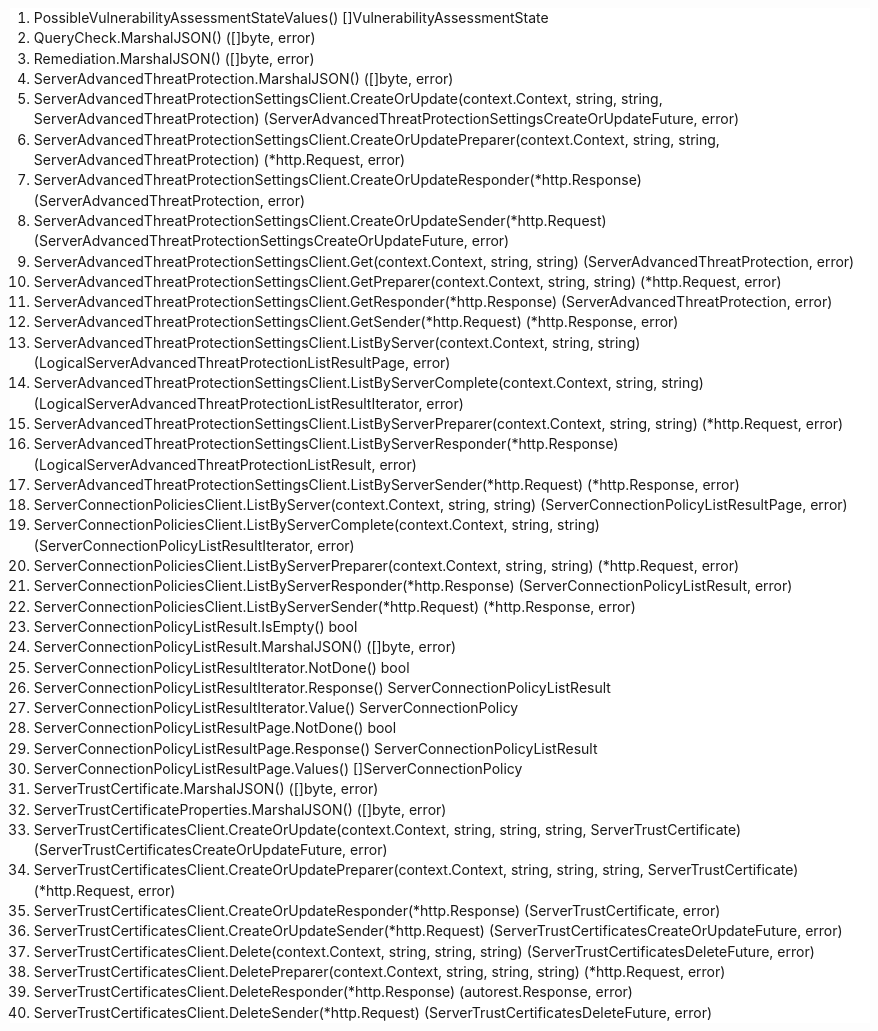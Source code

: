 1. PossibleVulnerabilityAssessmentStateValues() []VulnerabilityAssessmentState
1. QueryCheck.MarshalJSON() ([]byte, error)
1. Remediation.MarshalJSON() ([]byte, error)
1. ServerAdvancedThreatProtection.MarshalJSON() ([]byte, error)
1. ServerAdvancedThreatProtectionSettingsClient.CreateOrUpdate(context.Context, string, string, ServerAdvancedThreatProtection) (ServerAdvancedThreatProtectionSettingsCreateOrUpdateFuture, error)
1. ServerAdvancedThreatProtectionSettingsClient.CreateOrUpdatePreparer(context.Context, string, string, ServerAdvancedThreatProtection) (*http.Request, error)
1. ServerAdvancedThreatProtectionSettingsClient.CreateOrUpdateResponder(*http.Response) (ServerAdvancedThreatProtection, error)
1. ServerAdvancedThreatProtectionSettingsClient.CreateOrUpdateSender(*http.Request) (ServerAdvancedThreatProtectionSettingsCreateOrUpdateFuture, error)
1. ServerAdvancedThreatProtectionSettingsClient.Get(context.Context, string, string) (ServerAdvancedThreatProtection, error)
1. ServerAdvancedThreatProtectionSettingsClient.GetPreparer(context.Context, string, string) (*http.Request, error)
1. ServerAdvancedThreatProtectionSettingsClient.GetResponder(*http.Response) (ServerAdvancedThreatProtection, error)
1. ServerAdvancedThreatProtectionSettingsClient.GetSender(*http.Request) (*http.Response, error)
1. ServerAdvancedThreatProtectionSettingsClient.ListByServer(context.Context, string, string) (LogicalServerAdvancedThreatProtectionListResultPage, error)
1. ServerAdvancedThreatProtectionSettingsClient.ListByServerComplete(context.Context, string, string) (LogicalServerAdvancedThreatProtectionListResultIterator, error)
1. ServerAdvancedThreatProtectionSettingsClient.ListByServerPreparer(context.Context, string, string) (*http.Request, error)
1. ServerAdvancedThreatProtectionSettingsClient.ListByServerResponder(*http.Response) (LogicalServerAdvancedThreatProtectionListResult, error)
1. ServerAdvancedThreatProtectionSettingsClient.ListByServerSender(*http.Request) (*http.Response, error)
1. ServerConnectionPoliciesClient.ListByServer(context.Context, string, string) (ServerConnectionPolicyListResultPage, error)
1. ServerConnectionPoliciesClient.ListByServerComplete(context.Context, string, string) (ServerConnectionPolicyListResultIterator, error)
1. ServerConnectionPoliciesClient.ListByServerPreparer(context.Context, string, string) (*http.Request, error)
1. ServerConnectionPoliciesClient.ListByServerResponder(*http.Response) (ServerConnectionPolicyListResult, error)
1. ServerConnectionPoliciesClient.ListByServerSender(*http.Request) (*http.Response, error)
1. ServerConnectionPolicyListResult.IsEmpty() bool
1. ServerConnectionPolicyListResult.MarshalJSON() ([]byte, error)
1. ServerConnectionPolicyListResultIterator.NotDone() bool
1. ServerConnectionPolicyListResultIterator.Response() ServerConnectionPolicyListResult
1. ServerConnectionPolicyListResultIterator.Value() ServerConnectionPolicy
1. ServerConnectionPolicyListResultPage.NotDone() bool
1. ServerConnectionPolicyListResultPage.Response() ServerConnectionPolicyListResult
1. ServerConnectionPolicyListResultPage.Values() []ServerConnectionPolicy
1. ServerTrustCertificate.MarshalJSON() ([]byte, error)
1. ServerTrustCertificateProperties.MarshalJSON() ([]byte, error)
1. ServerTrustCertificatesClient.CreateOrUpdate(context.Context, string, string, string, ServerTrustCertificate) (ServerTrustCertificatesCreateOrUpdateFuture, error)
1. ServerTrustCertificatesClient.CreateOrUpdatePreparer(context.Context, string, string, string, ServerTrustCertificate) (*http.Request, error)
1. ServerTrustCertificatesClient.CreateOrUpdateResponder(*http.Response) (ServerTrustCertificate, error)
1. ServerTrustCertificatesClient.CreateOrUpdateSender(*http.Request) (ServerTrustCertificatesCreateOrUpdateFuture, error)
1. ServerTrustCertificatesClient.Delete(context.Context, string, string, string) (ServerTrustCertificatesDeleteFuture, error)
1. ServerTrustCertificatesClient.DeletePreparer(context.Context, string, string, string) (*http.Request, error)
1. ServerTrustCertificatesClient.DeleteResponder(*http.Response) (autorest.Response, error)
1. ServerTrustCertificatesClient.DeleteSender(*http.Request) (ServerTrustCertificatesDeleteFuture, error)